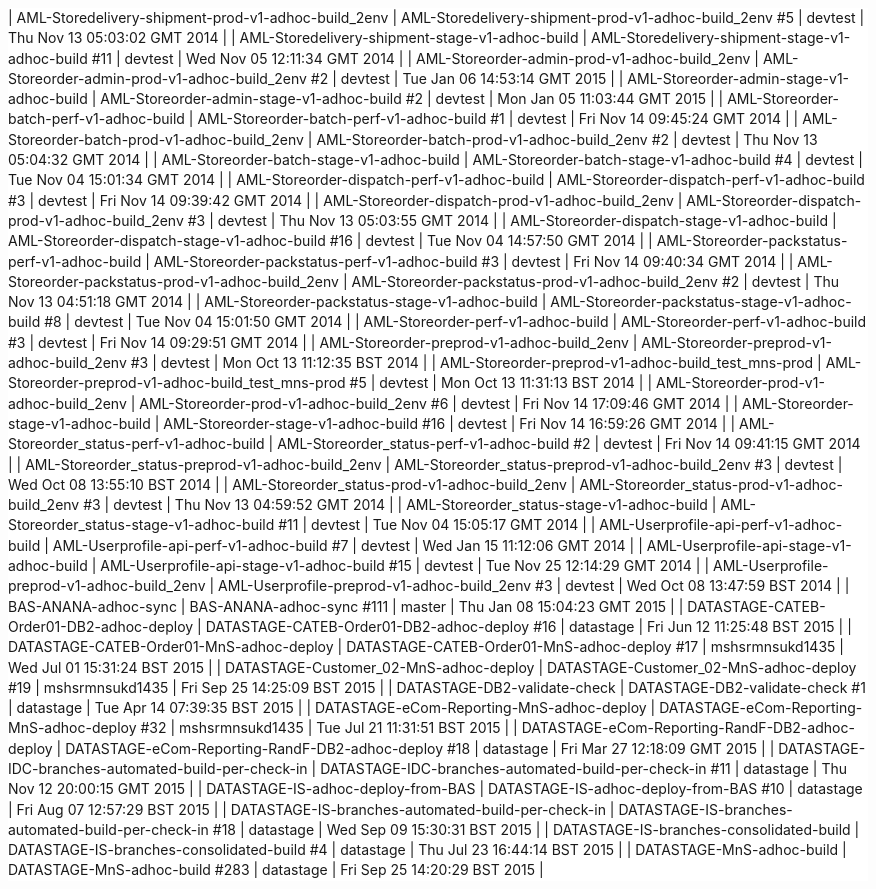  | AML-Storedelivery-shipment-prod-v1-adhoc-build_2env | AML-Storedelivery-shipment-prod-v1-adhoc-build_2env #5 | devtest | Thu Nov 13 05:03:02 GMT 2014 | 
 | AML-Storedelivery-shipment-stage-v1-adhoc-build | AML-Storedelivery-shipment-stage-v1-adhoc-build #11 | devtest | Wed Nov 05 12:11:34 GMT 2014 | 
 | AML-Storeorder-admin-prod-v1-adhoc-build_2env | AML-Storeorder-admin-prod-v1-adhoc-build_2env #2 | devtest | Tue Jan 06 14:53:14 GMT 2015 | 
 | AML-Storeorder-admin-stage-v1-adhoc-build | AML-Storeorder-admin-stage-v1-adhoc-build #2 | devtest | Mon Jan 05 11:03:44 GMT 2015 | 
 | AML-Storeorder-batch-perf-v1-adhoc-build | AML-Storeorder-batch-perf-v1-adhoc-build #1 | devtest | Fri Nov 14 09:45:24 GMT 2014 | 
 | AML-Storeorder-batch-prod-v1-adhoc-build_2env | AML-Storeorder-batch-prod-v1-adhoc-build_2env #2 | devtest | Thu Nov 13 05:04:32 GMT 2014 | 
 | AML-Storeorder-batch-stage-v1-adhoc-build | AML-Storeorder-batch-stage-v1-adhoc-build #4 | devtest | Tue Nov 04 15:01:34 GMT 2014 | 
 | AML-Storeorder-dispatch-perf-v1-adhoc-build | AML-Storeorder-dispatch-perf-v1-adhoc-build #3 | devtest | Fri Nov 14 09:39:42 GMT 2014 | 
 | AML-Storeorder-dispatch-prod-v1-adhoc-build_2env | AML-Storeorder-dispatch-prod-v1-adhoc-build_2env #3 | devtest | Thu Nov 13 05:03:55 GMT 2014 | 
 | AML-Storeorder-dispatch-stage-v1-adhoc-build | AML-Storeorder-dispatch-stage-v1-adhoc-build #16 | devtest | Tue Nov 04 14:57:50 GMT 2014 | 
 | AML-Storeorder-packstatus-perf-v1-adhoc-build | AML-Storeorder-packstatus-perf-v1-adhoc-build #3 | devtest | Fri Nov 14 09:40:34 GMT 2014 | 
 | AML-Storeorder-packstatus-prod-v1-adhoc-build_2env | AML-Storeorder-packstatus-prod-v1-adhoc-build_2env #2 | devtest | Thu Nov 13 04:51:18 GMT 2014 | 
 | AML-Storeorder-packstatus-stage-v1-adhoc-build | AML-Storeorder-packstatus-stage-v1-adhoc-build #8 | devtest | Tue Nov 04 15:01:50 GMT 2014 | 
 | AML-Storeorder-perf-v1-adhoc-build | AML-Storeorder-perf-v1-adhoc-build #3 | devtest | Fri Nov 14 09:29:51 GMT 2014 | 
 | AML-Storeorder-preprod-v1-adhoc-build_2env | AML-Storeorder-preprod-v1-adhoc-build_2env #3 | devtest | Mon Oct 13 11:12:35 BST 2014 | 
 | AML-Storeorder-preprod-v1-adhoc-build_test_mns-prod | AML-Storeorder-preprod-v1-adhoc-build_test_mns-prod #5 | devtest | Mon Oct 13 11:31:13 BST 2014 | 
 | AML-Storeorder-prod-v1-adhoc-build_2env | AML-Storeorder-prod-v1-adhoc-build_2env #6 | devtest | Fri Nov 14 17:09:46 GMT 2014 | 
 | AML-Storeorder-stage-v1-adhoc-build | AML-Storeorder-stage-v1-adhoc-build #16 | devtest | Fri Nov 14 16:59:26 GMT 2014 | 
 | AML-Storeorder_status-perf-v1-adhoc-build | AML-Storeorder_status-perf-v1-adhoc-build #2 | devtest | Fri Nov 14 09:41:15 GMT 2014 | 
 | AML-Storeorder_status-preprod-v1-adhoc-build_2env | AML-Storeorder_status-preprod-v1-adhoc-build_2env #3 | devtest | Wed Oct 08 13:55:10 BST 2014 | 
 | AML-Storeorder_status-prod-v1-adhoc-build_2env | AML-Storeorder_status-prod-v1-adhoc-build_2env #3 | devtest | Thu Nov 13 04:59:52 GMT 2014 | 
 | AML-Storeorder_status-stage-v1-adhoc-build | AML-Storeorder_status-stage-v1-adhoc-build #11 | devtest | Tue Nov 04 15:05:17 GMT 2014 | 
 | AML-Userprofile-api-perf-v1-adhoc-build | AML-Userprofile-api-perf-v1-adhoc-build #7 | devtest | Wed Jan 15 11:12:06 GMT 2014 | 
 | AML-Userprofile-api-stage-v1-adhoc-build | AML-Userprofile-api-stage-v1-adhoc-build #15 | devtest | Tue Nov 25 12:14:29 GMT 2014 | 
 | AML-Userprofile-preprod-v1-adhoc-build_2env | AML-Userprofile-preprod-v1-adhoc-build_2env #3 | devtest | Wed Oct 08 13:47:59 BST 2014 | 
 | BAS-ANANA-adhoc-sync | BAS-ANANA-adhoc-sync #111 | master | Thu Jan 08 15:04:23 GMT 2015 | 
 | DATASTAGE-CATEB-Order01-DB2-adhoc-deploy | DATASTAGE-CATEB-Order01-DB2-adhoc-deploy #16 | datastage | Fri Jun 12 11:25:48 BST 2015 | 
 | DATASTAGE-CATEB-Order01-MnS-adhoc-deploy | DATASTAGE-CATEB-Order01-MnS-adhoc-deploy #17 | mshsrmnsukd1435 | Wed Jul 01 15:31:24 BST 2015 | 
 | DATASTAGE-Customer_02-MnS-adhoc-deploy | DATASTAGE-Customer_02-MnS-adhoc-deploy #19 | mshsrmnsukd1435 | Fri Sep 25 14:25:09 BST 2015 | 
 | DATASTAGE-DB2-validate-check | DATASTAGE-DB2-validate-check #1 | datastage | Tue Apr 14 07:39:35 BST 2015 | 
 | DATASTAGE-eCom-Reporting-MnS-adhoc-deploy | DATASTAGE-eCom-Reporting-MnS-adhoc-deploy #32 | mshsrmnsukd1435 | Tue Jul 21 11:31:51 BST 2015 | 
 | DATASTAGE-eCom-Reporting-RandF-DB2-adhoc-deploy | DATASTAGE-eCom-Reporting-RandF-DB2-adhoc-deploy #18 | datastage | Fri Mar 27 12:18:09 GMT 2015 | 
 | DATASTAGE-IDC-branches-automated-build-per-check-in | DATASTAGE-IDC-branches-automated-build-per-check-in #11 | datastage | Thu Nov 12 20:00:15 GMT 2015 | 
 | DATASTAGE-IS-adhoc-deploy-from-BAS | DATASTAGE-IS-adhoc-deploy-from-BAS #10 | datastage | Fri Aug 07 12:57:29 BST 2015 | 
 | DATASTAGE-IS-branches-automated-build-per-check-in | DATASTAGE-IS-branches-automated-build-per-check-in #18 | datastage | Wed Sep 09 15:30:31 BST 2015 | 
 | DATASTAGE-IS-branches-consolidated-build | DATASTAGE-IS-branches-consolidated-build #4 | datastage | Thu Jul 23 16:44:14 BST 2015 | 
 | DATASTAGE-MnS-adhoc-build | DATASTAGE-MnS-adhoc-build #283 | datastage | Fri Sep 25 14:20:29 BST 2015 | 